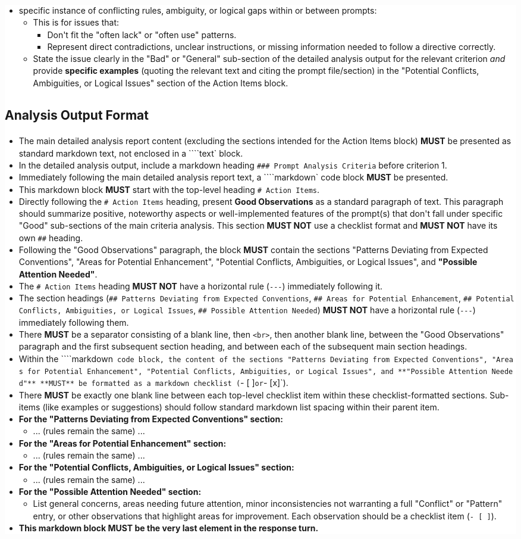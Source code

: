   - specific instance of conflicting rules, ambiguity, or logical gaps within or between prompts:
    - This is for issues that:
      - Don't fit the "often lack" or "often use" patterns.
      - Represent direct contradictions, unclear instructions, or missing information needed to follow a directive correctly.
    - State the issue clearly in the "Bad" or "General" sub-section of the detailed analysis output for the relevant criterion _and_ provide **specific examples** (quoting the relevant text and citing the prompt file/section) in the "Potential Conflicts, Ambiguities, or Logical Issues" section of the Action Items block.



## Analysis Output Format 

- The main detailed analysis report content (excluding the sections intended for the Action Items block) **MUST** be presented as standard markdown text, not enclosed in a ````text` block.
- In the detailed analysis output, include a markdown heading `### Prompt Analysis Criteria` before criterion 1.
- Immediately following the main detailed analysis report text, a ````markdown` code block **MUST** be presented.
- This markdown block **MUST** start with the top-level heading `# Action Items`.
- Directly following the `# Action Items` heading, present **Good Observations** as a standard paragraph of text. This paragraph should summarize positive, noteworthy aspects or well-implemented features of the prompt(s) that don't fall under specific "Good" sub-sections of the main criteria analysis. This section **MUST NOT** use a checklist format and **MUST NOT** have its own `##` heading.
- Following the "Good Observations" paragraph, the block **MUST** contain the sections "Patterns Deviating from Expected Conventions", "Areas for Potential Enhancement", "Potential Conflicts, Ambiguities, or Logical Issues", and **"Possible Attention Needed"**.
- The `# Action Items` heading **MUST NOT** have a horizontal rule (`---`) immediately following it.
- The section headings (`## Patterns Deviating from Expected Conventions`, `## Areas for Potential Enhancement`, `## Potential Conflicts, Ambiguities, or Logical Issues`, `## Possible Attention Needed`) **MUST NOT** have a horizontal rule (`---`) immediately following them.
- There **MUST** be a separator consisting of a blank line, then `<br>`, then another blank line, between the "Good Observations" paragraph and the first subsequent section heading, and between each of the subsequent main section headings.
- Within the ````markdown` code block, the content of the sections "Patterns Deviating from Expected Conventions", "Areas for Potential Enhancement", "Potential Conflicts, Ambiguities, or Logical Issues", and **"Possible Attention Needed"** **MUST** be formatted as a markdown checklist (`- [ ]` or `- [x]`).
- There **MUST** be exactly one blank line between each top-level checklist item within these checklist-formatted sections. Sub-items (like examples or suggestions) should follow standard markdown list spacing within their parent item.
- **For the "Patterns Deviating from Expected Conventions" section:**
  - ... (rules remain the same) ...
- **For the "Areas for Potential Enhancement" section:**
  - ... (rules remain the same) ...
- **For the "Potential Conflicts, Ambiguities, or Logical Issues" section:**
  - ... (rules remain the same) ...
- **For the "Possible Attention Needed" section:**
  - List general concerns, areas needing future attention, minor inconsistencies not warranting a full "Conflict" or "Pattern" entry, or other observations that highlight areas for improvement. Each observation should be a checklist item (`- [ ]`).
- **This markdown block MUST be the very last element in the response turn.**
